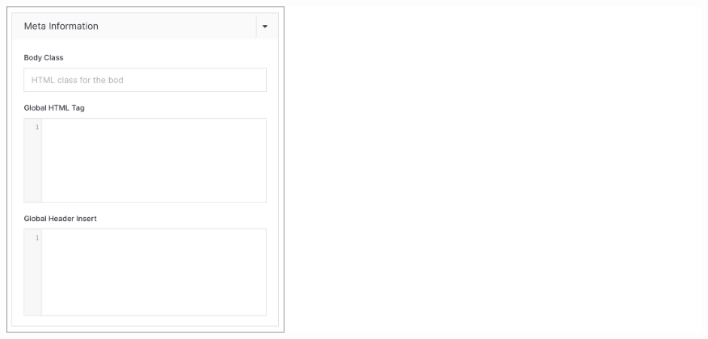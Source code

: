 <img src="../../../images/update-website-meta-information.png" alt="add-website" style="width: 40%; display: block"></a>
